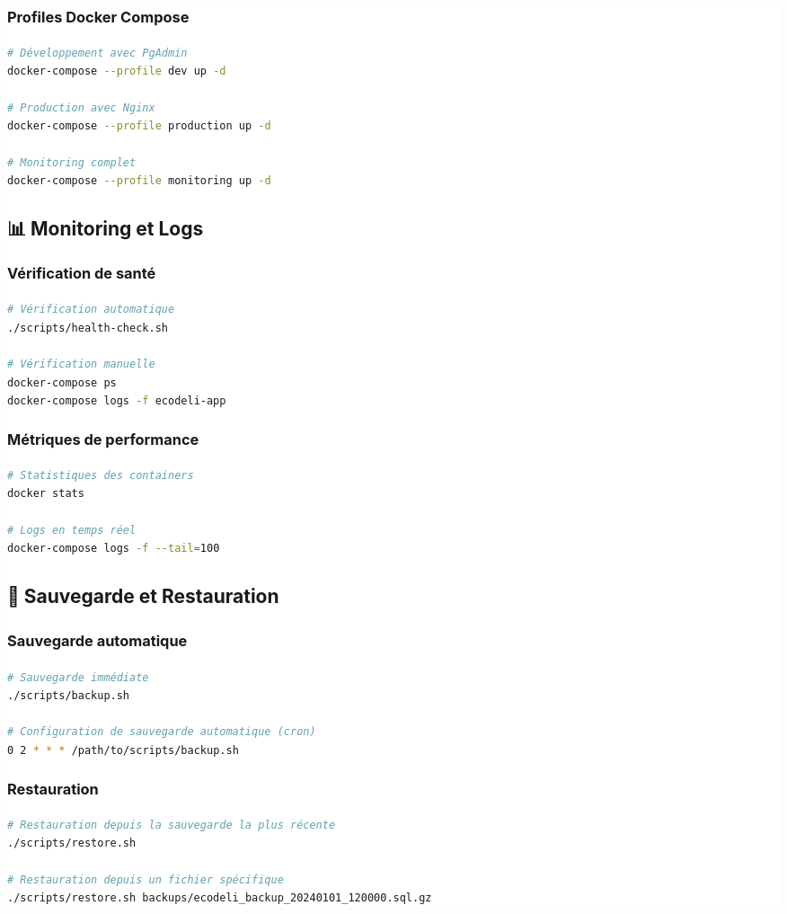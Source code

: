 ### Profiles Docker Compose

```bash
# Développement avec PgAdmin
docker-compose --profile dev up -d

# Production avec Nginx
docker-compose --profile production up -d

# Monitoring complet
docker-compose --profile monitoring up -d
```

## 📊 Monitoring et Logs

### Vérification de santé

```bash
# Vérification automatique
./scripts/health-check.sh

# Vérification manuelle
docker-compose ps
docker-compose logs -f ecodeli-app
```

### Métriques de performance

```bash
# Statistiques des containers
docker stats

# Logs en temps réel
docker-compose logs -f --tail=100
```

## 💾 Sauvegarde et Restauration

### Sauvegarde automatique

```bash
# Sauvegarde immédiate
./scripts/backup.sh

# Configuration de sauvegarde automatique (cron)
0 2 * * * /path/to/scripts/backup.sh
```

### Restauration

```bash
# Restauration depuis la sauvegarde la plus récente
./scripts/restore.sh

# Restauration depuis un fichier spécifique
./scripts/restore.sh backups/ecodeli_backup_20240101_120000.sql.gz
```
